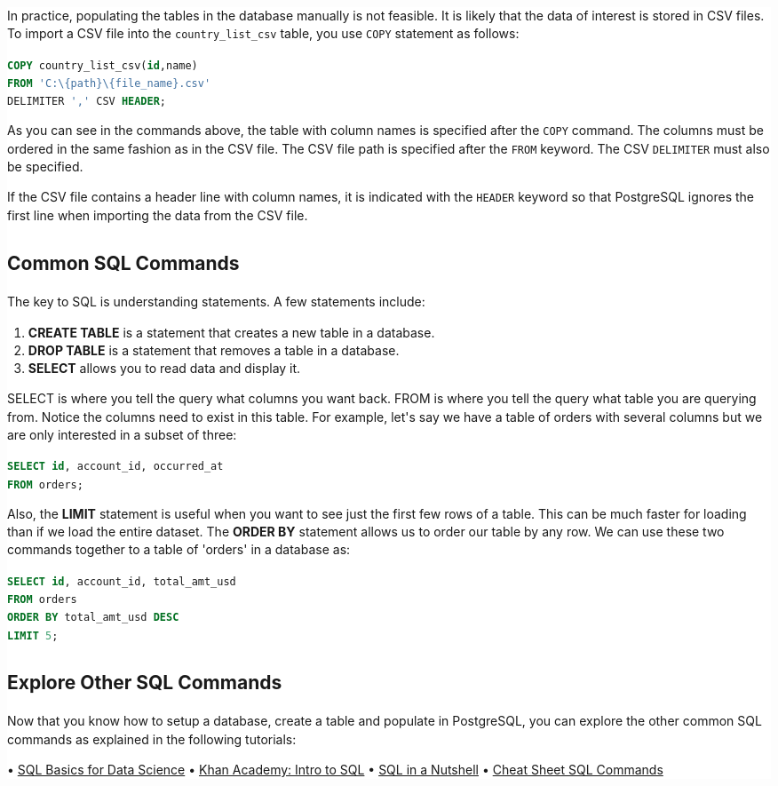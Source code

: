 In practice, populating the tables in the database manually is not feasible. It is likely that the data of interest is stored in CSV files. To import a CSV file into the `country_list_csv` table, you use `COPY` statement as follows:

```sql
COPY country_list_csv(id,name)
FROM 'C:\{path}\{file_name}.csv' 
DELIMITER ',' CSV HEADER;
```

As you can see in the commands above, the table with column names is specified after the `COPY` command. The columns must be ordered in the same fashion as in the CSV file. The CSV file path is specified after the `FROM` keyword. The CSV `DELIMITER` must also be specified.

If the CSV file contains a header line with column names, it is indicated with the `HEADER` keyword so that PostgreSQL ignores the first line when importing the data from the CSV file.

## Common SQL Commands

The key to SQL is understanding statements. A few statements include:

1. **CREATE TABLE** is a statement that creates a new table in a database.
2. **DROP TABLE** is a statement that removes a table in a database.
3. **SELECT** allows you to read data and display it.

SELECT is where you tell the query what columns you want back. FROM is where you tell the query what table you are querying from. Notice the columns need to exist in this table. For example, let's say we have a table of orders with several columns but we are only interested in a subset of three:

```sql
SELECT id, account_id, occurred_at
FROM orders;
```

Also, the **LIMIT** statement is useful when you want to see just the first few rows of a table. This can be much faster for loading than if we load the entire dataset. The **ORDER BY** statement allows us to order our table by any row. We can use these two commands together to a table of 'orders' in a database as:

```sql
SELECT id, account_id, total_amt_usd
FROM orders
ORDER BY total_amt_usd DESC
LIMIT 5;
```

## Explore Other SQL Commands

Now that you know how to setup a database, create a table and populate in PostgreSQL, you can explore the other common SQL commands as explained in the following tutorials:

• [SQL Basics for Data Science](https://towardsdatascience.com/how-to-ace-data-science-interviews-sql-b71de212e433)
• [Khan Academy: Intro to SQL](https://www.khanacademy.org/computing/computer-programming/sql/sql-basics/p/creating-a-table-and-inserting-data)
• [SQL in a Nutshell](https://towardsdatascience.com/sql-in-a-nutshell-part-1-basic-real-world-scenarios-33a25ba8d220)
• [Cheat Sheet SQL Commands](https://www.codecademy.com/articles/sql-commands)
